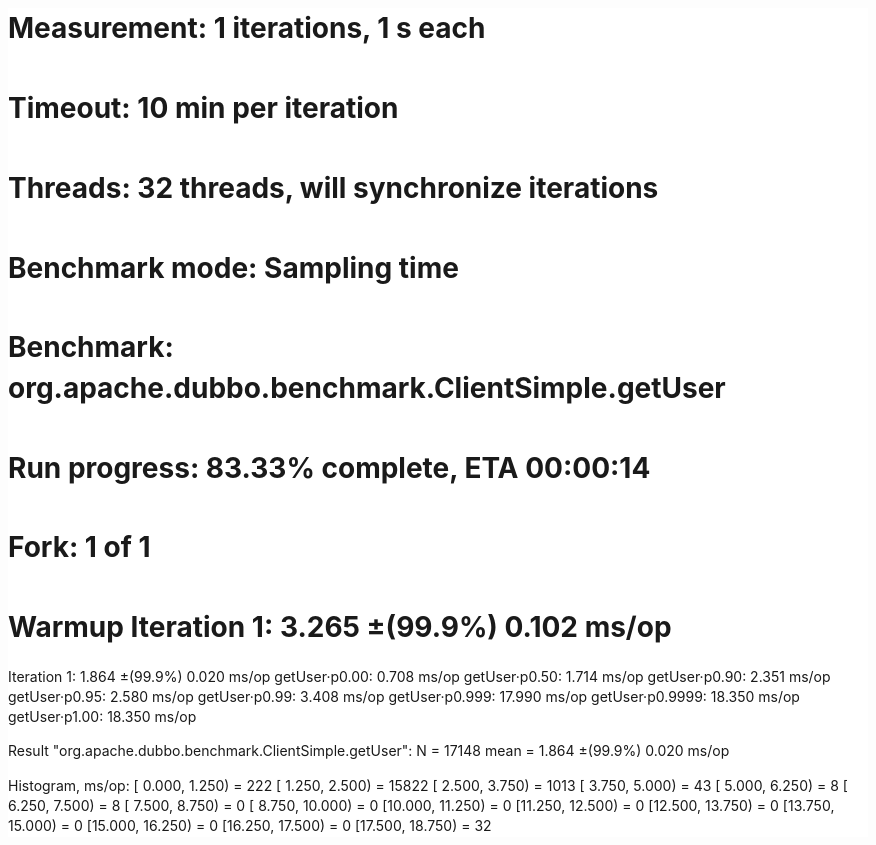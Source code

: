 # Measurement: 1 iterations, 1 s each
# Timeout: 10 min per iteration
# Threads: 32 threads, will synchronize iterations
# Benchmark mode: Sampling time
# Benchmark: org.apache.dubbo.benchmark.ClientSimple.getUser

# Run progress: 83.33% complete, ETA 00:00:14
# Fork: 1 of 1
# Warmup Iteration   1: 3.265 ±(99.9%) 0.102 ms/op
Iteration   1: 1.864 ±(99.9%) 0.020 ms/op
                 getUser·p0.00:   0.708 ms/op
                 getUser·p0.50:   1.714 ms/op
                 getUser·p0.90:   2.351 ms/op
                 getUser·p0.95:   2.580 ms/op
                 getUser·p0.99:   3.408 ms/op
                 getUser·p0.999:  17.990 ms/op
                 getUser·p0.9999: 18.350 ms/op
                 getUser·p1.00:   18.350 ms/op



Result "org.apache.dubbo.benchmark.ClientSimple.getUser":
  N = 17148
  mean =      1.864 ±(99.9%) 0.020 ms/op

  Histogram, ms/op:
    [ 0.000,  1.250) = 222 
    [ 1.250,  2.500) = 15822 
    [ 2.500,  3.750) = 1013 
    [ 3.750,  5.000) = 43 
    [ 5.000,  6.250) = 8 
    [ 6.250,  7.500) = 8 
    [ 7.500,  8.750) = 0 
    [ 8.750, 10.000) = 0 
    [10.000, 11.250) = 0 
    [11.250, 12.500) = 0 
    [12.500, 13.750) = 0 
    [13.750, 15.000) = 0 
    [15.000, 16.250) = 0 
    [16.250, 17.500) = 0 
    [17.500, 18.750) = 32 
